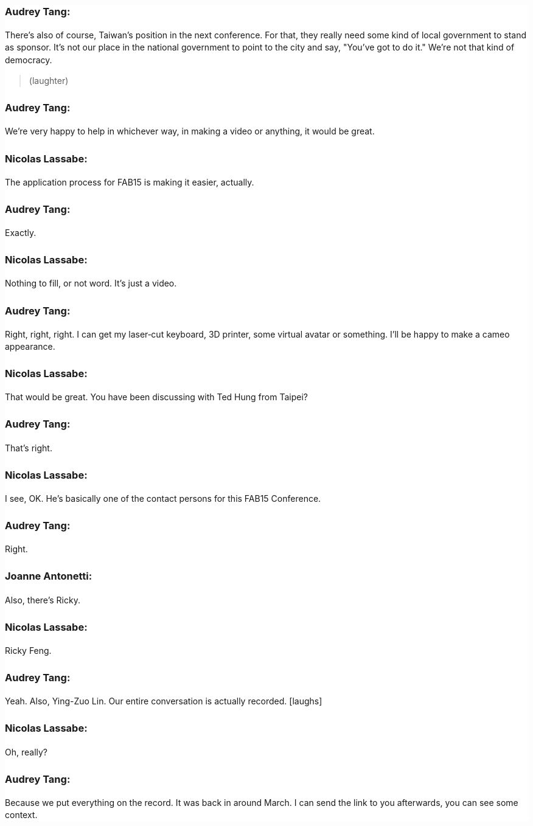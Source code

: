 ### Audrey Tang:
There’s also of course, Taiwan’s position in the next conference. For that, they really need some kind of local government to stand as sponsor. It’s not our place in the national government to point to the city and say, &quot;You’ve got to do it.&quot; We’re not that kind of democracy.

> (laughter)

### Audrey Tang:
We’re very happy to help in whichever way, in making a video or anything, it would be great.

### Nicolas Lassabe:
The application process for FAB15 is making it easier, actually.

### Audrey Tang:
Exactly.

### Nicolas Lassabe:
Nothing to fill, or not word. It’s just a video.

### Audrey Tang:
Right, right, right. I can get my laser‑cut keyboard, 3D printer, some virtual avatar or something. I’ll be happy to make a cameo appearance.

### Nicolas Lassabe:
That would be great. You have been discussing with Ted Hung from Taipei?

### Audrey Tang:
That’s right.

### Nicolas Lassabe:
I see, OK. He’s basically one of the contact persons for this FAB15 Conference.

### Audrey Tang:
Right.

### Joanne Antonetti:
Also, there’s Ricky.

### Nicolas Lassabe:
Ricky Feng.

### Audrey Tang:
Yeah. Also, Ying-Zuo Lin. Our entire conversation is actually recorded. \[laughs\]

### Nicolas Lassabe:
Oh, really?

### Audrey Tang:
Because we put everything on the record. It was back in around March. I can send the link to you afterwards, you can see some context.
